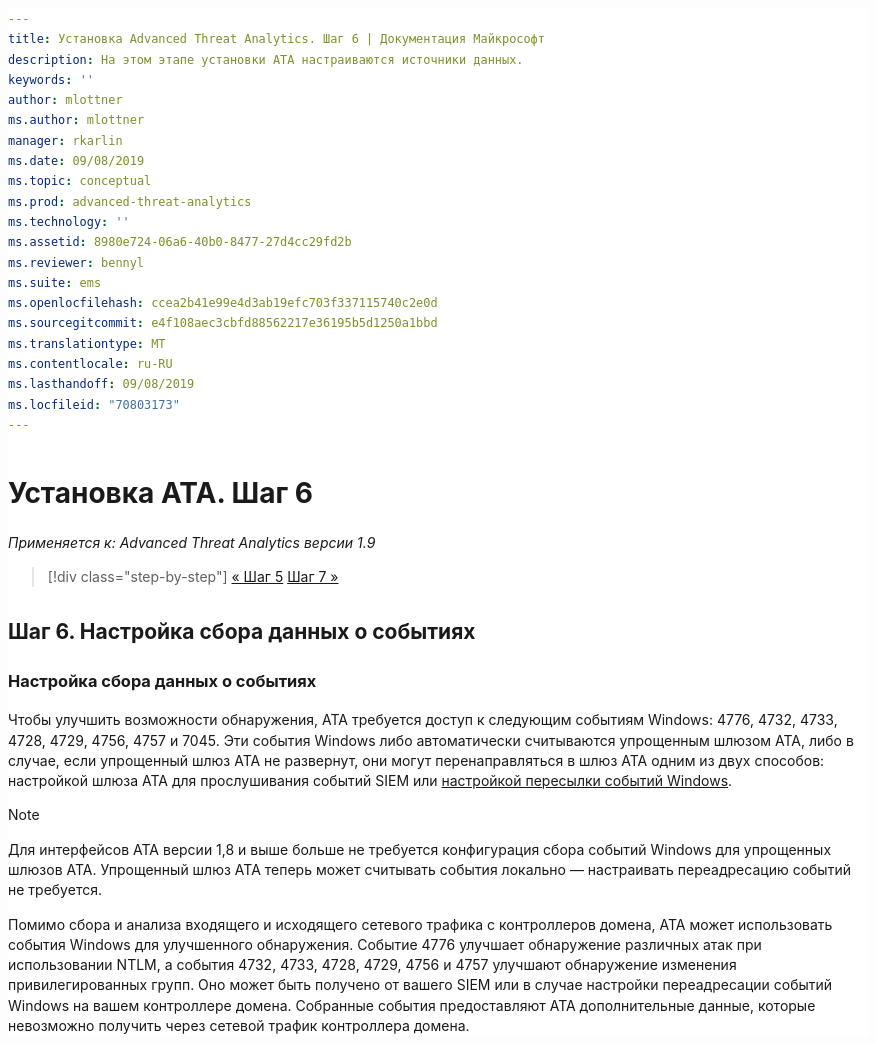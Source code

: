 ```yaml
---
title: Установка Advanced Threat Analytics. Шаг 6 | Документация Майкрософт
description: На этом этапе установки ATA настраиваются источники данных.
keywords: ''
author: mlottner
ms.author: mlottner
manager: rkarlin
ms.date: 09/08/2019
ms.topic: conceptual
ms.prod: advanced-threat-analytics
ms.technology: ''
ms.assetid: 8980e724-06a6-40b0-8477-27d4cc29fd2b
ms.reviewer: bennyl
ms.suite: ems
ms.openlocfilehash: ccea2b41e99e4d3ab19efc703f337115740c2e0d
ms.sourcegitcommit: e4f108aec3cbfd88562217e36195b5d1250a1bbd
ms.translationtype: MT
ms.contentlocale: ru-RU
ms.lasthandoff: 09/08/2019
ms.locfileid: "70803173"
---
```

# <a name="install-ata---step-6"></a>Установка ATA. Шаг 6

*Применяется к: Advanced Threat Analytics версии 1.9*

> [!div class="step-by-step"]
> [« Шаг 5](install-ata-step5.md)
> [Шаг 7 »](vpn-integration-install-step.md)

## <a name="step-6-configure-event-collection"></a>Шаг 6. Настройка сбора данных о событиях
### <a name="configure-event-collection"></a>Настройка сбора данных о событиях

Чтобы улучшить возможности обнаружения, ATA требуется доступ к следующим событиям Windows: 4776, 4732, 4733, 4728, 4729, 4756, 4757 и 7045. Эти события Windows либо автоматически считываются упрощенным шлюзом ATA, либо в случае, если упрощенный шлюз ATA не развернут, они могут перенаправляться в шлюз ATA одним из двух способов: настройкой шлюза ATA для прослушивания событий SIEM или [настройкой пересылки событий Windows](configure-event-collection.md).  

> [!NOTE]
> Для интерфейсов ATA версии 1,8 и выше больше не требуется конфигурация сбора событий Windows для упрощенных шлюзов ATA. Упрощенный шлюз ATA теперь может считывать события локально — настраивать переадресацию событий не требуется.

Помимо сбора и анализа входящего и исходящего сетевого трафика с контроллеров домена, ATA может использовать события Windows для улучшенного обнаружения. Событие 4776 улучшает обнаружение различных атак при использовании NTLM, а события 4732, 4733, 4728, 4729, 4756 и 4757 улучшают обнаружение изменения привилегированных групп. Оно может быть получено от вашего SIEM или в случае настройки переадресации событий Windows на вашем контроллере домена. Собранные события предоставляют ATA дополнительные данные, которые невозможно получить через сетевой трафик контроллера домена.

